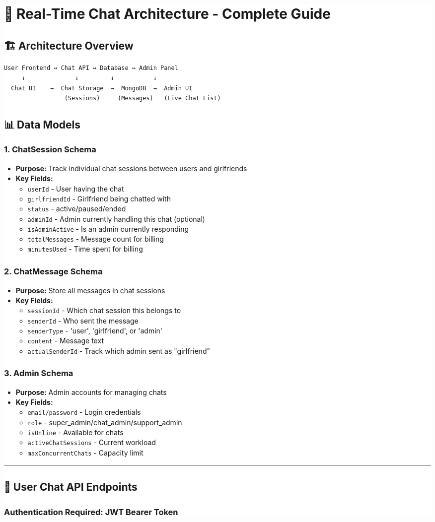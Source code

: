 # 🎯 **Real-Time Chat Architecture - Complete Guide**

## 🏗️ **Architecture Overview**

```
User Frontend ↔ Chat API ↔ Database ↔ Admin Panel
     ↓              ↓         ↓           ↓
  Chat UI    →  Chat Storage  →  MongoDB  →  Admin UI
                 (Sessions)     (Messages)   (Live Chat List)
```

## 📊 **Data Models**

### **1. ChatSession Schema**
- **Purpose:** Track individual chat sessions between users and girlfriends
- **Key Fields:**
  - `userId` - User having the chat
  - `girlfriendId` - Girlfriend being chatted with
  - `status` - active/paused/ended
  - `adminId` - Admin currently handling this chat (optional)
  - `isAdminActive` - Is an admin currently responding
  - `totalMessages` - Message count for billing
  - `minutesUsed` - Time spent for billing

### **2. ChatMessage Schema**
- **Purpose:** Store all messages in chat sessions
- **Key Fields:**
  - `sessionId` - Which chat session this belongs to
  - `senderId` - Who sent the message
  - `senderType` - 'user', 'girlfriend', or 'admin'
  - `content` - Message text
  - `actualSenderId` - Track which admin sent as "girlfriend"

### **3. Admin Schema**
- **Purpose:** Admin accounts for managing chats
- **Key Fields:**
  - `email/password` - Login credentials
  - `role` - super_admin/chat_admin/support_admin
  - `isOnline` - Available for chats
  - `activeChatSessions` - Current workload
  - `maxConcurrentChats` - Capacity limit

---

## 🎯 **User Chat API Endpoints**

### **Authentication Required:** JWT Bearer Token
